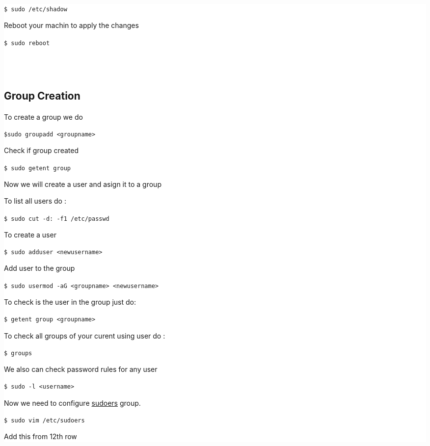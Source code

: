 ```
$ sudo /etc/shadow
```
 
<p>Reboot your machin to apply the changes</p>

```
$ sudo reboot
```
<br>
<br>
<h2 id="g"> Group Creation</h2>

<p>To create a group we do </p>

``` 
$sudo groupadd <groupname>
```
<p>Check if group created</p>

```
$ sudo getent group
```

<p>Now we will create a user and asign it to a group </p>

<p>To list all users do :</p>

```
$ sudo cut -d: -f1 /etc/passwd
```
<p>To create a user</p>

```
$ sudo adduser <newusername>
```
<p>Add user to the group</p>

```
$ sudo usermod -aG <groupname> <newusername>
```
<p>To check is the user in the group just do: </p>

```
$ getent group <groupname>
```
<p>To check all groups of your curent using user do :</p>

```
$ groups
```
<p>We also can check password rules for any user</p>

```
$ sudo -l <username>
```
<p>Now we need to configure <a href="https://help.ubuntu.com/community/Sudoers">sudoers</a> group.</p>

```
$ sudo vim /etc/sudoers
```
<p>Add this from 12th row</p>
